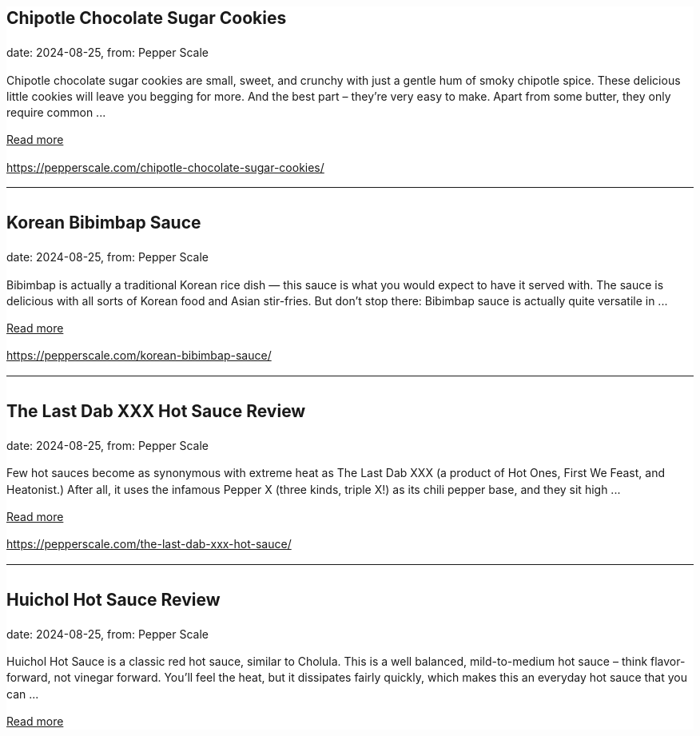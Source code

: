 ## Chipotle Chocolate Sugar Cookies

date: 2024-08-25, from: Pepper Scale

Chipotle chocolate sugar cookies are small, sweet, and crunchy with just a gentle hum of smoky chipotle spice. These delicious little cookies will leave you begging for more.&#160;And the best part &#8211; they&#8217;re very easy to make. Apart from some butter, they only require common ... <p class="read-more-container"><a title="Chipotle Chocolate Sugar Cookies" class="read-more button" href="https://pepperscale.com/chipotle-chocolate-sugar-cookies/#more-77370" aria-label="Read more about Chipotle Chocolate Sugar Cookies">Read more</a></p> 

<https://pepperscale.com/chipotle-chocolate-sugar-cookies/>

---

## Korean Bibimbap Sauce

date: 2024-08-25, from: Pepper Scale

Bibimbap is actually a traditional Korean rice dish — this sauce is what you would expect to have it served with. The sauce is delicious with all sorts of Korean food and Asian stir-fries. But don&#8217;t stop there: Bibimbap sauce is actually quite versatile in ... <p class="read-more-container"><a title="Korean Bibimbap Sauce" class="read-more button" href="https://pepperscale.com/korean-bibimbap-sauce/#more-78755" aria-label="Read more about Korean Bibimbap Sauce">Read more</a></p> 

<https://pepperscale.com/korean-bibimbap-sauce/>

---

## The Last Dab XXX Hot Sauce Review

date: 2024-08-25, from: Pepper Scale

Few hot sauces become as synonymous with extreme heat as The Last Dab XXX (a product of Hot Ones, First We Feast, and Heatonist.) After all, it uses the infamous Pepper X (three kinds, triple X!) as its chili pepper base, and they sit high ... <p class="read-more-container"><a title="The Last Dab XXX Hot Sauce Review" class="read-more button" href="https://pepperscale.com/the-last-dab-xxx-hot-sauce/#more-90115" aria-label="Read more about The Last Dab XXX Hot Sauce Review">Read more</a></p> 

<https://pepperscale.com/the-last-dab-xxx-hot-sauce/>

---

## Huichol Hot Sauce Review

date: 2024-08-25, from: Pepper Scale

Huichol Hot Sauce is a classic red hot sauce, similar to Cholula. This is a well balanced, mild-to-medium hot sauce &#8211; think flavor-forward, not vinegar forward. You’ll feel the heat, but it dissipates fairly quickly, which makes this an everyday hot sauce that you can ... <p class="read-more-container"><a title="Huichol Hot Sauce Review" class="read-more button" href="https://pepperscale.com/huichol-hot-sauce/#more-76810" aria-label="Read more about Huichol Hot Sauce Review">Read more</a></p> 
